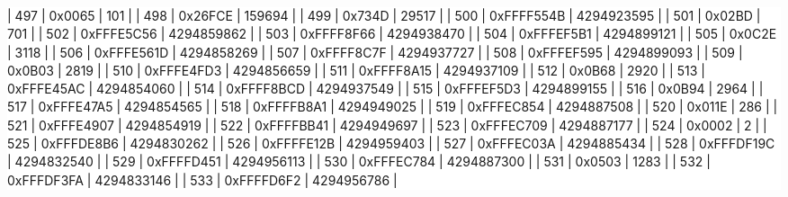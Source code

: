 |     497 | 0x0065      |         101 |
|     498 | 0x26FCE     |      159694 |
|     499 | 0x734D      |       29517 |
|     500 | 0xFFFF554B  |  4294923595 |
|     501 | 0x02BD      |         701 |
|     502 | 0xFFFE5C56  |  4294859862 |
|     503 | 0xFFFF8F66  |  4294938470 |
|     504 | 0xFFFEF5B1  |  4294899121 |
|     505 | 0x0C2E      |        3118 |
|     506 | 0xFFFE561D  |  4294858269 |
|     507 | 0xFFFF8C7F  |  4294937727 |
|     508 | 0xFFFEF595  |  4294899093 |
|     509 | 0x0B03      |        2819 |
|     510 | 0xFFFE4FD3  |  4294856659 |
|     511 | 0xFFFF8A15  |  4294937109 |
|     512 | 0x0B68      |        2920 |
|     513 | 0xFFFE45AC  |  4294854060 |
|     514 | 0xFFFF8BCD  |  4294937549 |
|     515 | 0xFFFEF5D3  |  4294899155 |
|     516 | 0x0B94      |        2964 |
|     517 | 0xFFFE47A5  |  4294854565 |
|     518 | 0xFFFFB8A1  |  4294949025 |
|     519 | 0xFFFEC854  |  4294887508 |
|     520 | 0x011E      |         286 |
|     521 | 0xFFFE4907  |  4294854919 |
|     522 | 0xFFFFBB41  |  4294949697 |
|     523 | 0xFFFEC709  |  4294887177 |
|     524 | 0x0002      |           2 |
|     525 | 0xFFFDE8B6  |  4294830262 |
|     526 | 0xFFFFE12B  |  4294959403 |
|     527 | 0xFFFEC03A  |  4294885434 |
|     528 | 0xFFFDF19C  |  4294832540 |
|     529 | 0xFFFFD451  |  4294956113 |
|     530 | 0xFFFEC784  |  4294887300 |
|     531 | 0x0503      |        1283 |
|     532 | 0xFFFDF3FA  |  4294833146 |
|     533 | 0xFFFFD6F2  |  4294956786 |